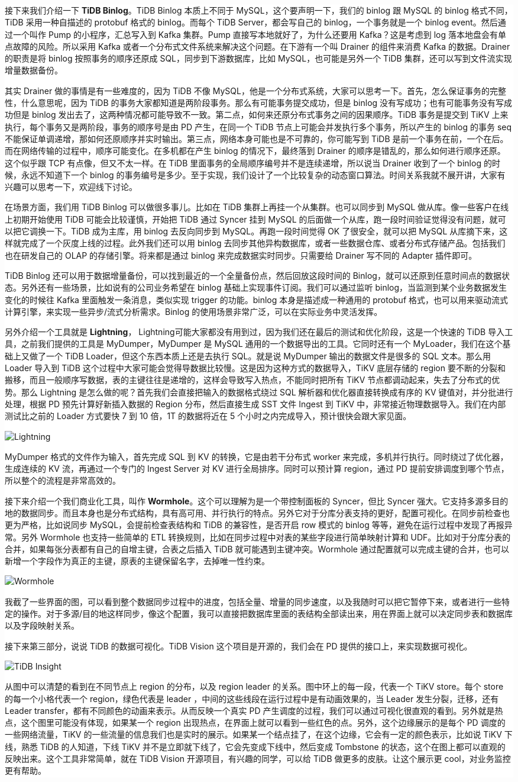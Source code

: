 接下来我们介绍一下 **TiDB Binlog**。TiDB Binlog 本质上不同于 MySQL，这个要声明一下，我们的 binlog 跟 MySQL 的 binlog 格式不同，TiDB 采用一种自描述的 protobuf 格式的 binlog。而每个 TiDB Server，都会写自己的 binlog，一个事务就是一个 binlog event。然后通过一个叫作 Pump 的小程序，汇总写入到 Kafka 集群。Pump 直接写本地就好了，为什么还要用 Kafka？这是考虑到 log 落本地盘会有单点故障的风险。所以采用 Kafka 或者一个分布式文件系统来解决这个问题。在下游有一个叫 Drainer 的组件来消费 Kafka 的数据。Drainer 的职责是将 binlog 按照事务的顺序还原成 SQL，同步到下游数据库，比如 MySQL，也可能是另外一个 TiDB 集群，还可以写到文件流实现增量数据备份。

其实 Drainer 做的事情是有一些难度的，因为 TiDB 不像 MySQL，他是一个分布式系统，大家可以思考一下。首先，怎么保证事务的完整性，什么意思呢，因为 TiDB 的事务大家都知道是两阶段事务。那么有可能事务提交成功，但是 binlog 没有写成功；也有可能事务没有写成功但是 binlog 发出去了，这两种情况都可能导致不一致。第二点，如何来还原分布式事务之间的因果顺序。TiDB 事务是提交到 TiKV 上来执行，每个事务又是两阶段，事务的顺序号是由 PD 产生，在同一个 TiDB 节点上可能会并发执行多个事务，所以产生的 binlog 的事务 seq 不能保证单调递增，那如何还原顺序并实时输出。第三点，网络本身可能也是不可靠的，你可能写到 TiDB 是前一个事务在前，一个在后。而在网络传输的过程中，顺序可能变化。在多机都在产生 binlog 的情况下，最终落到 Drainer 的顺序是错乱的，那么如何进行顺序还原。这个似乎跟 TCP 有点像，但又不太一样。在 TiDB 里面事务的全局顺序编号并不是连续递增，所以说当 Drainer 收到了一个 binlog 的时候，永远不知道下一个 binlog 的事务编号是多少。至于实现，我们设计了一个比较复杂的动态窗口算法。时间关系我就不展开讲，大家有兴趣可以思考一下，欢迎线下讨论。

在场景方面，我们用 TiDB Binlog 可以做很多事儿。比如在 TiDB 集群上再挂一个从集群。也可以同步到 MySQL 做从库。像一些客户在线上初期开始使用 TiDB 可能会比较谨慎，开始把 TiDB 通过 Syncer 挂到 MySQL 的后面做一个从库，跑一段时间验证觉得没有问题，就可以把它调换一下。TiDB 成为主库，用 binlog 去反向同步到 MySQL。再跑一段时间觉得 OK 了很安全，就可以把 MySQL 从库摘下来，这样就完成了一个灰度上线的过程。此外我们还可以用 binlog 去同步其他异构数据库，或者一些数据仓库、或者分布式存储产品。包括我们也在研发自己的 OLAP 的存储引擎。将来都是通过 binlog 来完成数据实时同步。只需要给 Drainer 写不同的 Adapter 插件即可。

TiDB Binlog 还可以用于数据增量备份，可以找到最近的一个全量备份点，然后回放这段时间的 Binlog，就可以还原到任意时间点的数据状态。另外还有一些场景，比如说有的公司业务希望在 binlog 基础上实现事件订阅。我们可以通过监听 binlog，当监测到某个业务数据发生变化的时候往 Kafka 里面触发一条消息，类似实现 trigger 的功能。binlog 本身是描述成一种通用的 protobuf 格式，也可以用来驱动流式计算引擎，来实现一些异步/流式分析需求。Binlog 的使用场景非常广泛，可以在实际业务中灵活发挥。

另外介绍一个工具就是 **Lightning**， Lightning可能大家都没有用到过，因为我们还在最后的测试和优化阶段，这是一个快速的 TiDB 导入工具，之前我们提供的工具是 MyDumper，MyDumper 是 MySQL 通用的一个数据导出的工具。它同时还有一个 MyLoader，我们在这个基础上又做了一个 TiDB Loader，但这个东西本质上还是去执行 SQL。就是说 MyDumper 输出的数据文件是很多的 SQL 文本。那么用 Loader 导入到 TiDB 这个过程中大家可能会觉得导数据比较慢。这是因为这种方式的数据导入，TiKV 底层存储的 region 要不断的分裂和搬移，而且一般顺序写数据，表的主键往往是递增的，这样会导致写入热点，不能同时把所有 TiKV 节点都调动起来，失去了分布式的优势。那么 Lightning 是怎么做的呢？首先我们会直接把输入的数据格式绕过 SQL 解析器和优化器直接转换成有序的 KV 键值对，并分批进行处理，根据 PD 预先计算好新插入数据的 Region 分布，然后直接生成 SST 文件 Ingest 到 TiKV 中，非常接近物理数据导入。我们在内部测试比之前的 Loader 方式要快 7 到 10 倍，1T 的数据将近在 5 个小时之内完成导入，预计很快会跟大家见面。

![Lightning](media/tidb-tools-ecosystems/7.png)

MyDumper 格式的文件作为输入，首先完成 SQL 到 KV 的转换，它是由若干分布式 worker 来完成，多机并行执行。同时绕过了优化器，生成连续的 KV 流，再通过一个专门的 Ingest Server 对 KV 进行全局排序。同时可以预计算 region，通过 PD 提前安排调度到哪个节点，所以整个的流程是非常高效的。

接下来介绍一个我们商业化工具，叫作 **Wormhole**。这个可以理解为是一个带控制面板的 Syncer，但比 Syncer 强大。它支持多源多目的地的数据同步。而且本身也是分布式结构，具有高可用、并行执行的特点。另外它对于分库分表支持的更好，配置可视化。在同步前检查也更为严格，比如说同步 MySQL，会提前检查表结构和 TiDB 的兼容性，是否开启 row 模式的 binlog 等等，避免在运行过程中发现了再报异常。另外 Wormhole 也支持一些简单的 ETL 转换规则，比如在同步过程中对表的某些字段进行简单映射计算和 UDF。比如对于分库分表的合并，如果每张分表都有自己的自增主键，合表之后插入 TiDB 就可能遇到主键冲突。Wormhole 通过配置就可以完成主键的合并，也可以新增一个字段作为真正的主键，原表的主键保留名字，去掉唯一性约束。

![Wormhole](media/tidb-tools-ecosystems/8.png)

我截了一些界面的图，可以看到整个数据同步过程中的进度，包括全量、增量的同步速度，以及我随时可以把它暂停下来，或者进行一些特定的操作。对于多源/目的地这样同步，像这个配置，我可以直接把数据库里面的表结构全部读出来，用在界面上就可以决定同步表和数据库以及字段映射关系。

接下来第三部分，说说 TiDB 的数据可视化。TiDB Vision 这个项目是开源的，我们会在 PD 提供的接口上，来实现数据可视化。

![TiDB Insight](media/tidb-tools-ecosystems/9.png)

从图中可以清楚的看到在不同节点上 region 的分布，以及 region leader 的关系。图中环上的每一段，代表一个 TiKV store。每个 store 的每一个小格代表一个 region，绿色代表是 leader ，中间的这些线段在运行过程中是有动画效果的，当 Leader 发生分裂，迁移，还有 Leader transfer，都有不同颜色的动画来表示。从而反映一个真实 PD 产生调度的过程，我们可以通过可视化很直观的看到。另外就是热点，这个图里可能没有体现，如果某一个 region 出现热点，在界面上就可以看到一些红色的点。另外，这个边缘展示的是每个 PD 调度的一些网络流量，TiKV 的一些流量的信息我们也是实时的展示。如果某一个结点挂了，在这个边缘，它会有一定的颜色表示，比如说 TiKV 下线，熟悉 TiDB 的人知道，下线 TiKV 并不是立即就下线了，它会先变成下线中，然后变成 Tombstone 的状态，这个在图上都可以直观的反映出来。这个工具非常简单，就在 TiDB Vision 开源项目，有兴趣的同学，可以给 TiDB 做更多的皮肤。让这个展示更 cool，对业务监控更有帮助。
